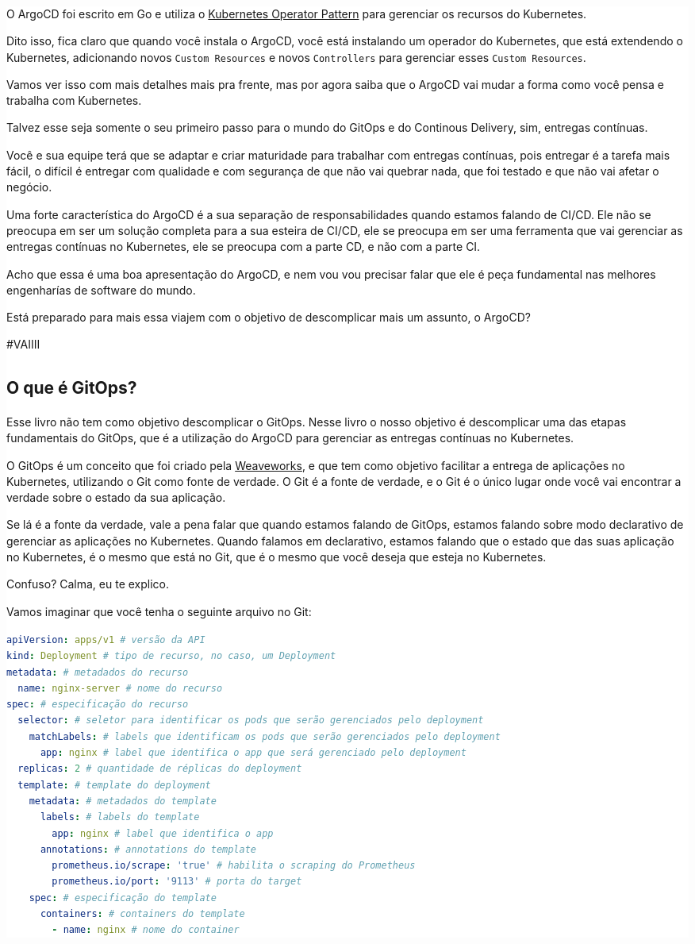 O ArgoCD foi escrito em Go e utiliza o [Kubernetes Operator Pattern](https://kubernetes.io/docs/concepts/extend-kubernetes/operator/) para gerenciar os recursos do Kubernetes.

Dito isso, fica claro que quando você instala o ArgoCD, você está instalando um operador do Kubernetes, que está extendendo o Kubernetes, adicionando novos `Custom Resources` e novos `Controllers` para gerenciar esses `Custom Resources`.

Vamos ver isso com mais detalhes mais pra frente, mas por agora saiba que o ArgoCD vai mudar a forma como você pensa e trabalha com Kubernetes.

Talvez esse seja somente o seu primeiro passo para o mundo do GitOps e do Continous Delivery, sim, entregas contínuas.

Você e sua equipe terá que se adaptar e criar maturidade para trabalhar com entregas contínuas, pois entregar é a tarefa mais fácil, o difícil é entregar com qualidade e com segurança de que não vai quebrar nada, que foi testado e que não vai afetar o negócio.

Uma forte característica do ArgoCD é a sua separação de responsabilidades quando estamos falando de CI/CD. Ele não se preocupa em ser um solução completa para a sua esteira de CI/CD, ele se preocupa em ser uma ferramenta que vai gerenciar as entregas contínuas no Kubernetes, ele se preocupa com a parte CD, e não com a parte CI.

Acho que essa é uma boa apresentação do ArgoCD, e nem vou vou precisar falar que ele é peça fundamental nas melhores engenharías de software do mundo.

Está preparado para mais essa viajem com o objetivo de descomplicar mais um assunto, o ArgoCD?

#VAIIII


## O que é GitOps?

Esse livro não tem como objetivo descomplicar o GitOps. Nesse livro o nosso objetivo é descomplicar uma das etapas fundamentais do GitOps, que é a utilização do ArgoCD para gerenciar as entregas contínuas no Kubernetes.

O GitOps é um conceito que foi criado pela [Weaveworks](https://www.weave.works/), e que tem como objetivo facilitar a entrega de aplicações no Kubernetes, utilizando o Git como fonte de verdade. O Git é a fonte de verdade, e o Git é o único lugar onde você vai encontrar a verdade sobre o estado da sua aplicação.

Se lá é a fonte da verdade, vale a pena falar que quando estamos falando de GitOps, estamos falando sobre modo declarativo de gerenciar as aplicações no Kubernetes. Quando falamos em declarativo, estamos falando que o estado que das suas aplicação no Kubernetes, é o mesmo que está no Git, que é o mesmo que você deseja que esteja no Kubernetes.

Confuso? Calma, eu te explico.

Vamos imaginar que você tenha o seguinte arquivo no Git:

```yaml
apiVersion: apps/v1 # versão da API
kind: Deployment # tipo de recurso, no caso, um Deployment
metadata: # metadados do recurso 
  name: nginx-server # nome do recurso
spec: # especificação do recurso
  selector: # seletor para identificar os pods que serão gerenciados pelo deployment
    matchLabels: # labels que identificam os pods que serão gerenciados pelo deployment
      app: nginx # label que identifica o app que será gerenciado pelo deployment
  replicas: 2 # quantidade de réplicas do deployment
  template: # template do deployment
    metadata: # metadados do template
      labels: # labels do template
        app: nginx # label que identifica o app
      annotations: # annotations do template
        prometheus.io/scrape: 'true' # habilita o scraping do Prometheus
        prometheus.io/port: '9113' # porta do target
    spec: # especificação do template
      containers: # containers do template 
        - name: nginx # nome do container
```